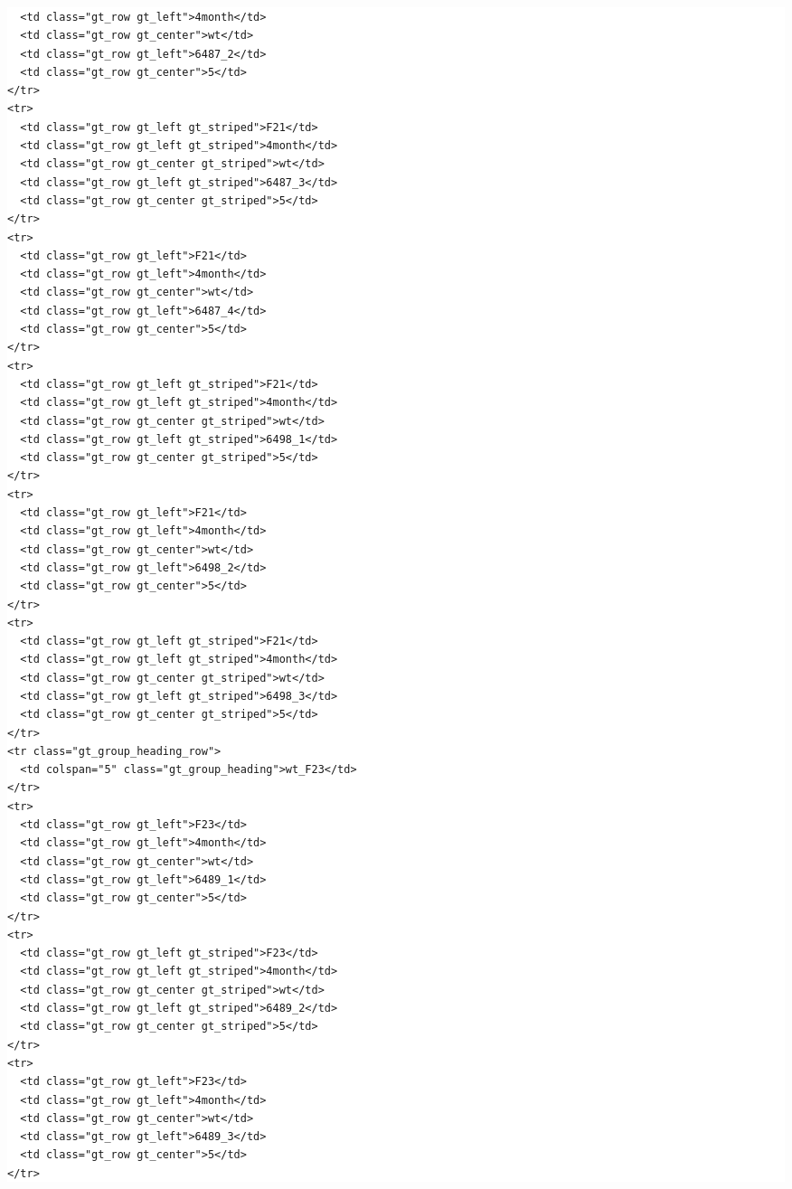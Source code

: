       <td class="gt_row gt_left">4month</td>
      <td class="gt_row gt_center">wt</td>
      <td class="gt_row gt_left">6487_2</td>
      <td class="gt_row gt_center">5</td>
    </tr>
    <tr>
      <td class="gt_row gt_left gt_striped">F21</td>
      <td class="gt_row gt_left gt_striped">4month</td>
      <td class="gt_row gt_center gt_striped">wt</td>
      <td class="gt_row gt_left gt_striped">6487_3</td>
      <td class="gt_row gt_center gt_striped">5</td>
    </tr>
    <tr>
      <td class="gt_row gt_left">F21</td>
      <td class="gt_row gt_left">4month</td>
      <td class="gt_row gt_center">wt</td>
      <td class="gt_row gt_left">6487_4</td>
      <td class="gt_row gt_center">5</td>
    </tr>
    <tr>
      <td class="gt_row gt_left gt_striped">F21</td>
      <td class="gt_row gt_left gt_striped">4month</td>
      <td class="gt_row gt_center gt_striped">wt</td>
      <td class="gt_row gt_left gt_striped">6498_1</td>
      <td class="gt_row gt_center gt_striped">5</td>
    </tr>
    <tr>
      <td class="gt_row gt_left">F21</td>
      <td class="gt_row gt_left">4month</td>
      <td class="gt_row gt_center">wt</td>
      <td class="gt_row gt_left">6498_2</td>
      <td class="gt_row gt_center">5</td>
    </tr>
    <tr>
      <td class="gt_row gt_left gt_striped">F21</td>
      <td class="gt_row gt_left gt_striped">4month</td>
      <td class="gt_row gt_center gt_striped">wt</td>
      <td class="gt_row gt_left gt_striped">6498_3</td>
      <td class="gt_row gt_center gt_striped">5</td>
    </tr>
    <tr class="gt_group_heading_row">
      <td colspan="5" class="gt_group_heading">wt_F23</td>
    </tr>
    <tr>
      <td class="gt_row gt_left">F23</td>
      <td class="gt_row gt_left">4month</td>
      <td class="gt_row gt_center">wt</td>
      <td class="gt_row gt_left">6489_1</td>
      <td class="gt_row gt_center">5</td>
    </tr>
    <tr>
      <td class="gt_row gt_left gt_striped">F23</td>
      <td class="gt_row gt_left gt_striped">4month</td>
      <td class="gt_row gt_center gt_striped">wt</td>
      <td class="gt_row gt_left gt_striped">6489_2</td>
      <td class="gt_row gt_center gt_striped">5</td>
    </tr>
    <tr>
      <td class="gt_row gt_left">F23</td>
      <td class="gt_row gt_left">4month</td>
      <td class="gt_row gt_center">wt</td>
      <td class="gt_row gt_left">6489_3</td>
      <td class="gt_row gt_center">5</td>
    </tr>